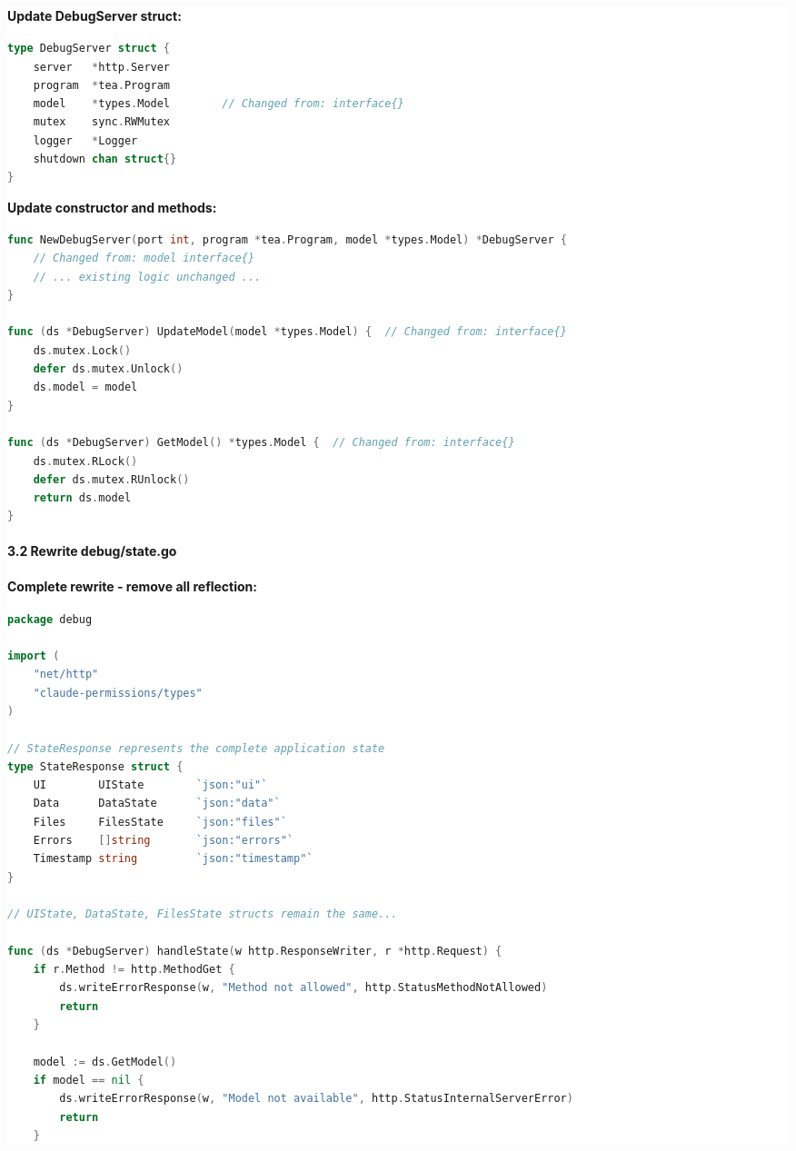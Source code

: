 **Update DebugServer struct:**
```go
type DebugServer struct {
    server   *http.Server
    program  *tea.Program
    model    *types.Model        // Changed from: interface{}
    mutex    sync.RWMutex
    logger   *Logger
    shutdown chan struct{}
}
```

**Update constructor and methods:**
```go
func NewDebugServer(port int, program *tea.Program, model *types.Model) *DebugServer {
    // Changed from: model interface{}
    // ... existing logic unchanged ...
}

func (ds *DebugServer) UpdateModel(model *types.Model) {  // Changed from: interface{}
    ds.mutex.Lock()
    defer ds.mutex.Unlock()
    ds.model = model
}

func (ds *DebugServer) GetModel() *types.Model {  // Changed from: interface{}
    ds.mutex.RLock()
    defer ds.mutex.RUnlock()
    return ds.model
}
```

#### 3.2 Rewrite debug/state.go
**Complete rewrite - remove all reflection:**

```go
package debug

import (
    "net/http"
    "claude-permissions/types"
)

// StateResponse represents the complete application state
type StateResponse struct {
    UI        UIState        `json:"ui"`
    Data      DataState      `json:"data"`
    Files     FilesState     `json:"files"`
    Errors    []string       `json:"errors"`
    Timestamp string         `json:"timestamp"`
}

// UIState, DataState, FilesState structs remain the same...

func (ds *DebugServer) handleState(w http.ResponseWriter, r *http.Request) {
    if r.Method != http.MethodGet {
        ds.writeErrorResponse(w, "Method not allowed", http.StatusMethodNotAllowed)
        return
    }

    model := ds.GetModel()
    if model == nil {
        ds.writeErrorResponse(w, "Model not available", http.StatusInternalServerError)
        return
    }
```